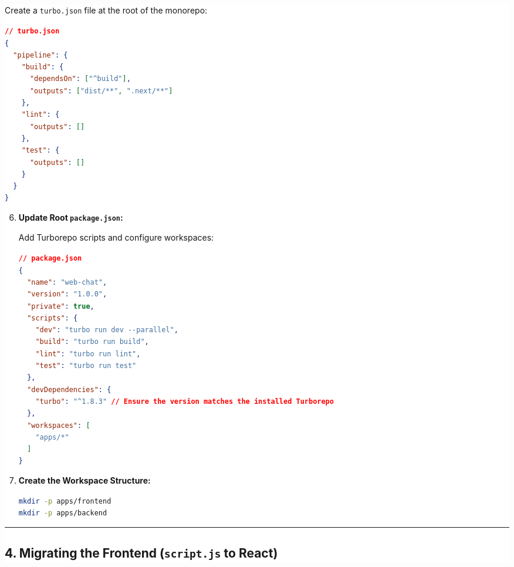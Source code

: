    Create a `turbo.json` file at the root of the monorepo:

   ```json
   // turbo.json
   {
     "pipeline": {
       "build": {
         "dependsOn": ["^build"],
         "outputs": ["dist/**", ".next/**"]
       },
       "lint": {
         "outputs": []
       },
       "test": {
         "outputs": []
       }
     }
   }
   ```

6. **Update Root `package.json`:**

   Add Turborepo scripts and configure workspaces:

   ```json
   // package.json
   {
     "name": "web-chat",
     "version": "1.0.0",
     "private": true,
     "scripts": {
       "dev": "turbo run dev --parallel",
       "build": "turbo run build",
       "lint": "turbo run lint",
       "test": "turbo run test"
     },
     "devDependencies": {
       "turbo": "^1.8.3" // Ensure the version matches the installed Turborepo
     },
     "workspaces": [
       "apps/*"
     ]
   }
   ```

7. **Create the Workspace Structure:**

   ```bash
   mkdir -p apps/frontend
   mkdir -p apps/backend
   ```

---

## 4. Migrating the Frontend (`script.js` to React)
